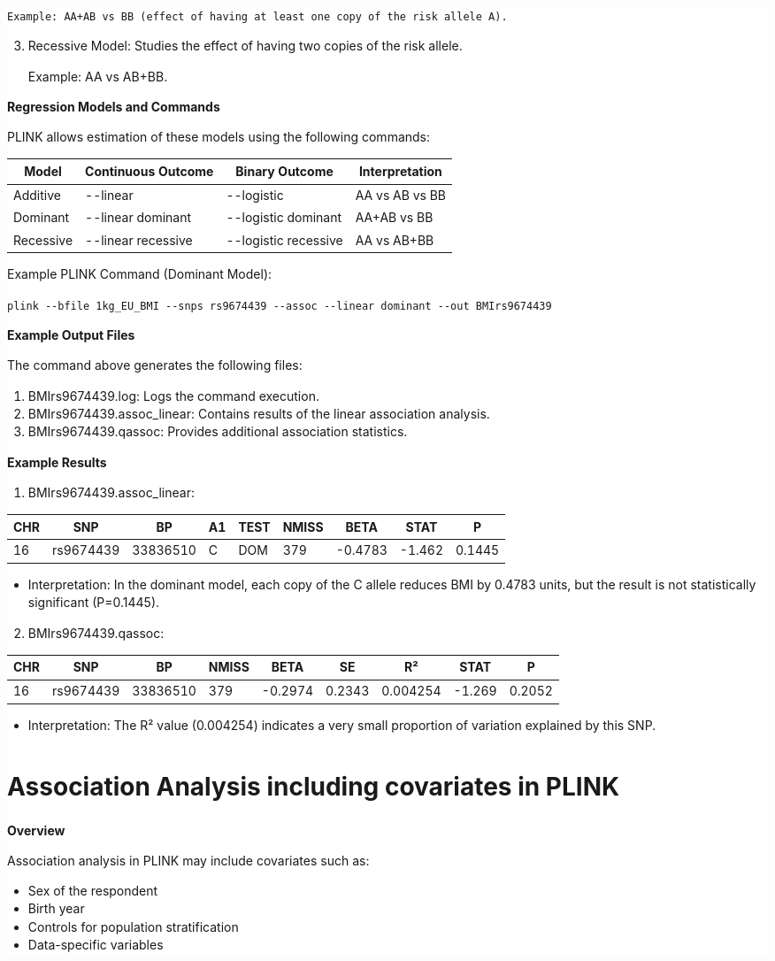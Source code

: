    Example: AA+AB vs BB (effect of having at least one copy of the risk allele A).

3. Recessive Model: Studies the effect of having two copies of the risk allele.

    Example: AA vs AB+BB.
    
 **Regression Models and Commands**
 
 PLINK allows estimation of these models using the following commands:

| Model     | Continuous Outcome | Binary Outcome       | Interpretation |
|-----------|--------------------|----------------------|----------------|
| Additive  | --linear           | --logistic           | AA vs AB vs BB |
| Dominant  | --linear dominant  | --logistic dominant  | AA+AB vs BB    |
| Recessive | --linear recessive | --logistic recessive | AA vs AB+BB    |


Example PLINK Command (Dominant Model):

```
plink --bfile 1kg_EU_BMI --snps rs9674439 --assoc --linear dominant --out BMIrs9674439
```
**Example Output Files**

The command above generates the following files:

1. BMIrs9674439.log: Logs the command execution.
2. BMIrs9674439.assoc_linear: Contains results of the linear association analysis.
3. BMIrs9674439.qassoc: Provides additional association statistics.

**Example Results**

1. BMIrs9674439.assoc_linear:

| CHR | SNP       | BP       | A1 | TEST | NMISS | BETA    | STAT   | P      |
|-----|-----------|----------|----|------|-------|---------|--------|--------|
| 16  | rs9674439 | 33836510 | C  | DOM  | 379   | -0.4783 | -1.462 | 0.1445 |

* Interpretation: In the dominant model, each copy of the C allele reduces BMI by 0.4783 units, but the result is not statistically significant (P=0.1445).

2. BMIrs9674439.qassoc:

| CHR | SNP       | BP       | NMISS | BETA    | SE     | R²       | STAT   | P      |
|-----|-----------|----------|-------|---------|--------|----------|--------|--------|
| 16  | rs9674439 | 33836510 | 379   | -0.2974 | 0.2343 | 0.004254 | -1.269 | 0.2052 |

* Interpretation: The R² value (0.004254) indicates a very small proportion of variation explained by this SNP.



# Association Analysis including covariates in PLINK

**Overview**

Association analysis in PLINK may include covariates such as:
- Sex of the respondent
- Birth year
- Controls for population stratification
- Data-specific variables
